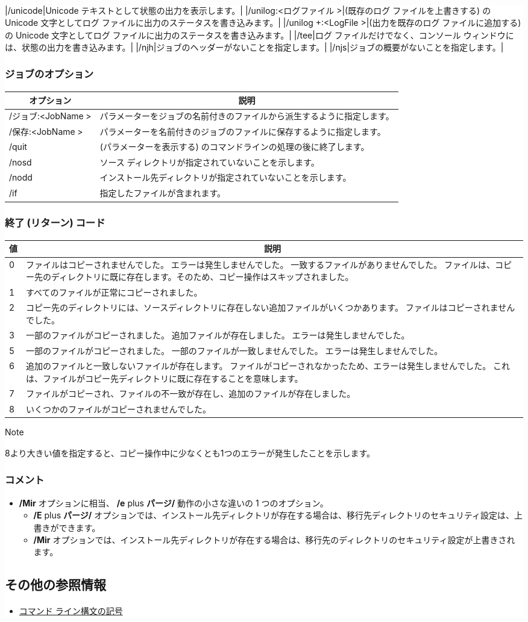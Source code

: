 |/unicode|Unicode テキストとして状態の出力を表示します。|
|/unilog:\<ログファイル >|(既存のログ ファイルを上書きする) の Unicode 文字としてログ ファイルに出力のステータスを書き込みます。|
|/unilog +:\<LogFile >|(出力を既存のログ ファイルに追加する) の Unicode 文字としてログ ファイルに出力のステータスを書き込みます。|
|/tee|ログ ファイルだけでなく、コンソール ウィンドウには、状態の出力を書き込みます。|
|/njh|ジョブのヘッダーがないことを指定します。|
|/njs|ジョブの概要がないことを指定します。|

### <a name="job-options"></a>ジョブのオプション

|オプション|説明|
|------|-----------|
|/ジョブ:\<JobName >|パラメーターをジョブの名前付きのファイルから派生するように指定します。|
|/保存:\<JobName >|パラメーターを名前付きのジョブのファイルに保存するように指定します。|
|/quit|(パラメーターを表示する) のコマンドラインの処理の後に終了します。|
|/nosd|ソース ディレクトリが指定されていないことを示します。|
|/nodd|インストール先ディレクトリが指定されていないことを示します。|
|/if|指定したファイルが含まれます。|

### <a name="exit-return-codes"></a>終了 (リターン) コード

値 | 説明
-- | --
0 | ファイルはコピーされませんでした。 エラーは発生しませんでした。  一致するファイルがありませんでした。 ファイルは、コピー先のディレクトリに既に存在します。そのため、コピー操作はスキップされました。
1 | すべてのファイルが正常にコピーされました。
2 | コピー先のディレクトリには、ソースディレクトリに存在しない追加ファイルがいくつかあります。 ファイルはコピーされませんでした。
3 | 一部のファイルがコピーされました。 追加ファイルが存在しました。 エラーは発生しませんでした。
5 | 一部のファイルがコピーされました。 一部のファイルが一致しませんでした。 エラーは発生しませんでした。
6 | 追加のファイルと一致しないファイルが存在します。 ファイルがコピーされなかったため、エラーは発生しませんでした。 これは、ファイルがコピー先ディレクトリに既に存在することを意味します。
7 | ファイルがコピーされ、ファイルの不一致が存在し、追加のファイルが存在しました。
8 | いくつかのファイルがコピーされませんでした。

> [!NOTE]
> 8より大きい値を指定すると、コピー操作中に少なくとも1つのエラーが発生したことを示します。

### <a name="remarks"></a>コメント

-   **/Mir** オプションに相当、 **/e** plus **パージ/** 動作の小さな違いの 1 つのオプション。  
    -   **/E** plus **パージ/** オプションでは、インストール先ディレクトリが存在する場合は、移行先ディレクトリのセキュリティ設定は、上書きができます。
    -   **/Mir** オプションでは、インストール先ディレクトリが存在する場合は、移行先のディレクトリのセキュリティ設定が上書きされます。

## <a name="additional-references"></a>その他の参照情報

- [コマンド ライン構文の記号](command-line-syntax-key.md)
